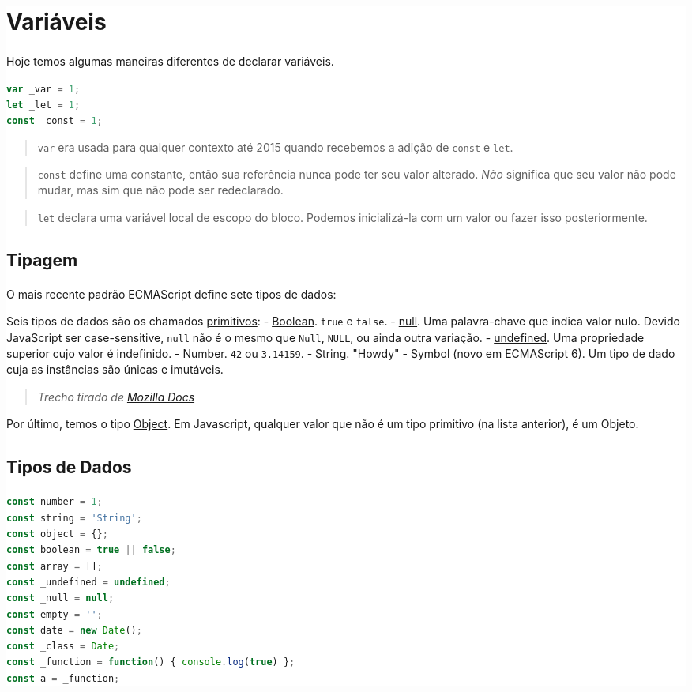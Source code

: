 # Variáveis
Hoje temos algumas maneiras diferentes de declarar variáveis.

```js
var _var = 1;
let _let = 1;
const _const = 1;
```

> `var` era usada para qualquer contexto até 2015 quando recebemos a adição de `const` e `let`.

> `const` define uma constante, então sua referência nunca pode ter seu valor alterado. _Não_ significa que seu valor não pode mudar, mas sim que não pode ser redeclarado.

> `let` declara uma variável local de escopo do bloco. Podemos inicializá-la com um valor ou fazer isso posteriormente.

## Tipagem

O mais recente padrão ECMAScript define sete tipos de dados:

Seis tipos de dados são os chamados [primitivos](https://developer.mozilla.org/pt-BR/docs/Glossary/Primitive):
    -   [Boolean](https://developer.mozilla.org/pt-BR/docs/Glossary/Boolean). `true` e `false`.
    -   [null](https://developer.mozilla.org/pt-BR/docs/Glossary/Null). Uma palavra-chave que indica valor nulo. Devido JavaScript ser case-sensitive, `null` não é o mesmo que `Null`, `NULL`, ou ainda outra variação.
    -   [undefined](https://developer.mozilla.org/pt-BR/docs/Glossary/undefined). Uma propriedade superior cujo valor é indefinido.
    -   [Number](https://developer.mozilla.org/pt-BR/docs/Glossary/Number). `42` ou `3.14159`.
    -   [String](https://developer.mozilla.org/pt-BR/docs/Glossary/String). "Howdy"
    -   [Symbol](https://developer.mozilla.org/pt-BR/docs/Glossary/Symbol) (novo em ECMAScript 6). Um tipo de dado cuja as instâncias são únicas e imutáveis.

> _Trecho tirado de [Mozilla Docs](https://developer.mozilla.org/pt-BR/docs/Web/JavaScript/Guide/Grammar_and_types)_

Por último, temos o tipo [Object](https://developer.mozilla.org/pt-BR/docs/Glossary/Object). Em Javascript, qualquer valor que não é um tipo primitivo (na lista anterior), é um Objeto.

## Tipos de Dados

```js
const number = 1;
const string = 'String';
const object = {};
const boolean = true || false;
const array = [];
const _undefined = undefined;
const _null = null;
const empty = '';
const date = new Date();
const _class = Date;
const _function = function() { console.log(true) };
const a = _function;
```
